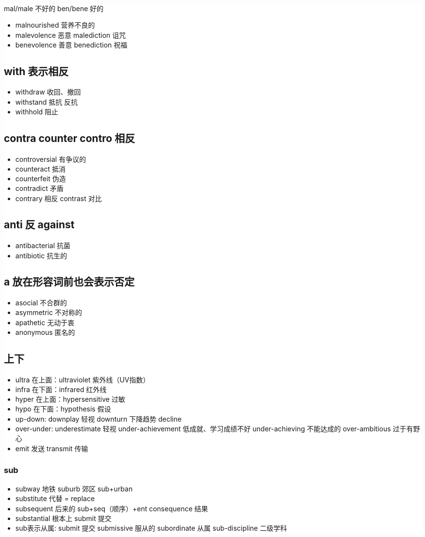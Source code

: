 mal/male 不好的
ben/bene 好的

* malnourished 营养不良的
* malevolence 恶意 malediction 诅咒
* benevolence 善意 benediction 祝福

## with 表示相反

* withdraw 收回、撤回
* withstand 抵抗 反抗
* withhold 阻止

## contra counter contro 相反

* controversial 有争议的
* counteract 抵消
* counterfeit 伪造
* contradict 矛盾
* contrary 相反 contrast 对比

## anti 反 against

* antibacterial 抗菌
* antibiotic 抗生的

## a 放在形容词前也会表示否定

* asocial 不合群的
* asymmetric 不对称的
* apathetic 无动于衷
* anonymous 匿名的

## 上下

* ultra 在上面：ultraviolet 紫外线（UV指数）
* infra 在下面：infrared 红外线
* hyper 在上面：hypersensitive 过敏
* hypo 在下面：hypothesis 假设
* up-down: downplay 轻视 downturn 下降趋势 decline
* over-under: underestimate 轻视 under-achievement 低成就、学习成绩不好 under-achieving 不能达成的 over-ambitious 过于有野心
* emit 发送 transmit 传输 

### sub

* subway 地铁 suburb 郊区 sub+urban
* substitute 代替 = replace
* subsequent 后来的 sub+seq（顺序）+ent consequence 结果
* substantial 根本上 submit 提交
* sub表示从属: submit 提交 submissive 服从的 subordinate 从属 sub-discipline 二级学科
